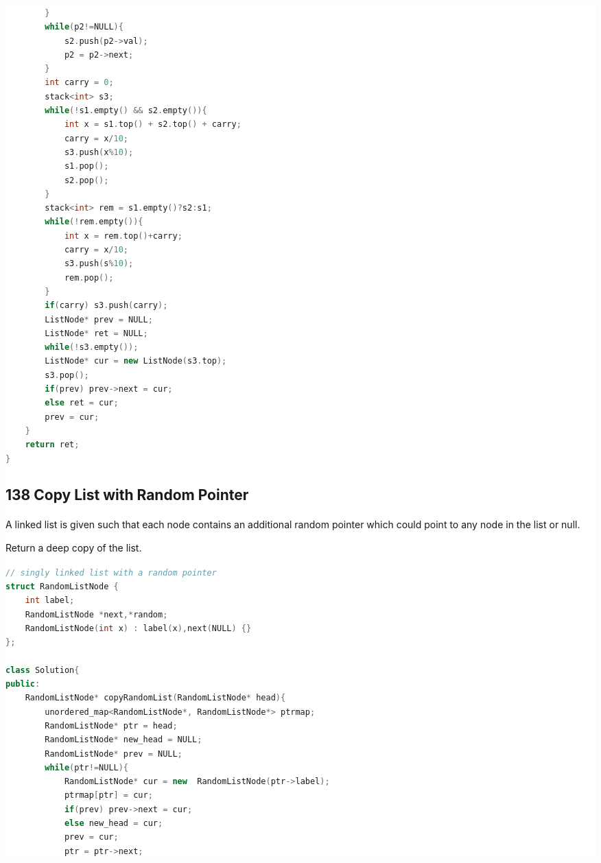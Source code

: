 ```cpp
		}
		while(p2!=NULL){
			s2.push(p2->val);
			p2 = p2->next;
		}
		int carry = 0;
		stack<int> s3;
		while(!s1.empty() && s2.empty()){
			int x = s1.top() + s2.top() + carry;
			carry = x/10;
			s3.push(x%10);
			s1.pop();
			s2.pop();
		}
		stack<int> rem = s1.empty()?s2:s1;
		while(!rem.empty()){
			int x = rem.top()+carry;
			carry = x/10;
			s3.push(s%10);
			rem.pop();
		}
		if(carry) s3.push(carry);
		ListNode* prev = NULL;
		ListNode* ret = NULL;
		while(!s3.empty());
		ListNode* cur = new ListNode(s3.top);
		s3.pop();
		if(prev) prev->next = cur;
		else ret = cur;
		prev = cur;
	}
	return ret;
}
```

## 138 Copy List with Random Pointer

A linked list is given such that each node contains an additional random pointer which could point to any node in the list or null.

Return a deep copy of the list.

```cpp
// singly linked list with a random pointer
struct RandomListNode {
	int label;
	RandomListNode *next,*random;
	RandomListNode(int x) : label(x),next(NULL) {}
};

class Solution{
public:
	RandomListNode* copyRandomList(RandomListNode* head){
		unordered_map<RandomListNode*, RandomListNode*> ptrmap;
		RandomListNode* ptr = head;
		RandomListNode* new_head = NULL;
		RandomListNode* prev = NULL;
		while(ptr!=NULL){
			RandomListNode* cur = new  RandomListNode(ptr->label);
			ptrmap[ptr] = cur;
			if(prev) prev->next = cur;
			else new_head = cur;
			prev = cur;
			ptr = ptr->next;
```